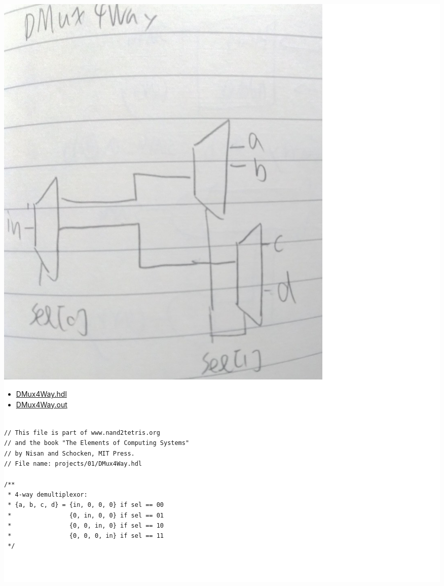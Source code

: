 ![dmux4way](https://github.com/mark456tung/co109a/blob/master/picture/dmux4way.png)
* [DMux4Way.hdl](https://github.com/mark456tung/co109a/blob/master/01/DMux4Way.hdl)
* [DMux4Way.out](https://github.com/mark456tung/co109a/blob/master/01/DMux4Way.out)
<pre><code>
// This file is part of www.nand2tetris.org
// and the book "The Elements of Computing Systems"
// by Nisan and Schocken, MIT Press.
// File name: projects/01/DMux4Way.hdl

/**
 * 4-way demultiplexor:
 * {a, b, c, d} = {in, 0, 0, 0} if sel == 00
 *                {0, in, 0, 0} if sel == 01
 *                {0, 0, in, 0} if sel == 10
 *                {0, 0, 0, in} if sel == 11
 */

